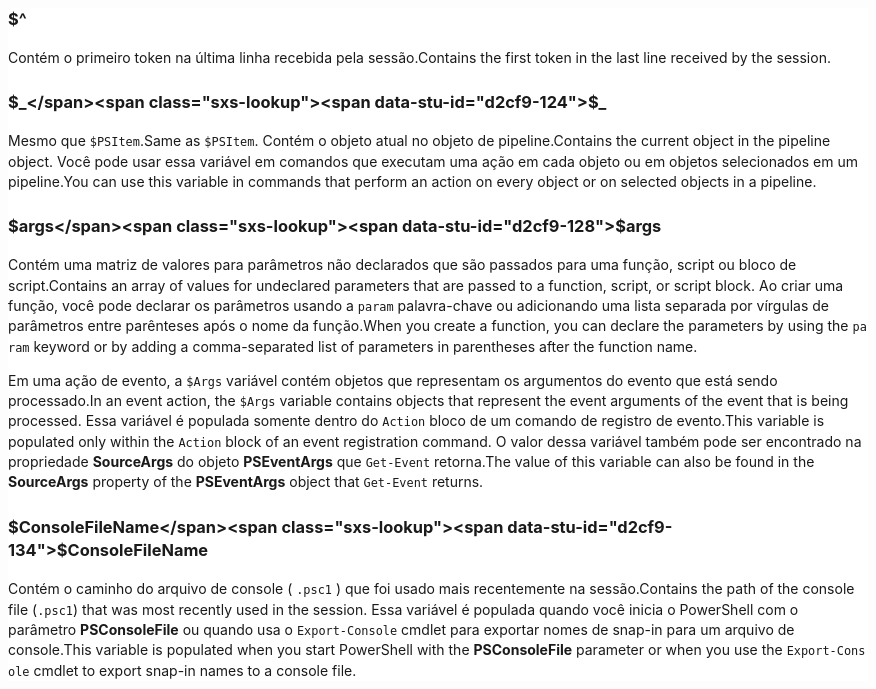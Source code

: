 ### <a name=""></a>$^

<span data-ttu-id="d2cf9-123">Contém o primeiro token na última linha recebida pela sessão.</span><span class="sxs-lookup"><span data-stu-id="d2cf9-123">Contains the first token in the last line received by the session.</span></span>

### <a name="_"></a><span data-ttu-id="d2cf9-124">$_</span><span class="sxs-lookup"><span data-stu-id="d2cf9-124">$_</span></span>

<span data-ttu-id="d2cf9-125">Mesmo que `$PSItem`.</span><span class="sxs-lookup"><span data-stu-id="d2cf9-125">Same as `$PSItem`.</span></span> <span data-ttu-id="d2cf9-126">Contém o objeto atual no objeto de pipeline.</span><span class="sxs-lookup"><span data-stu-id="d2cf9-126">Contains the current object in the pipeline object.</span></span> <span data-ttu-id="d2cf9-127">Você pode usar essa variável em comandos que executam uma ação em cada objeto ou em objetos selecionados em um pipeline.</span><span class="sxs-lookup"><span data-stu-id="d2cf9-127">You can use this variable in commands that perform an action on every object or on selected objects in a pipeline.</span></span>

### <a name="args"></a><span data-ttu-id="d2cf9-128">$args</span><span class="sxs-lookup"><span data-stu-id="d2cf9-128">$args</span></span>

<span data-ttu-id="d2cf9-129">Contém uma matriz de valores para parâmetros não declarados que são passados para uma função, script ou bloco de script.</span><span class="sxs-lookup"><span data-stu-id="d2cf9-129">Contains an array of values for undeclared parameters that are passed to a function, script, or script block.</span></span> <span data-ttu-id="d2cf9-130">Ao criar uma função, você pode declarar os parâmetros usando a `param` palavra-chave ou adicionando uma lista separada por vírgulas de parâmetros entre parênteses após o nome da função.</span><span class="sxs-lookup"><span data-stu-id="d2cf9-130">When you create a function, you can declare the parameters by using the `param` keyword or by adding a comma-separated list of parameters in parentheses after the function name.</span></span>

<span data-ttu-id="d2cf9-131">Em uma ação de evento, a `$Args` variável contém objetos que representam os argumentos do evento que está sendo processado.</span><span class="sxs-lookup"><span data-stu-id="d2cf9-131">In an event action, the `$Args` variable contains objects that represent the event arguments of the event that is being processed.</span></span> <span data-ttu-id="d2cf9-132">Essa variável é populada somente dentro do `Action` bloco de um comando de registro de evento.</span><span class="sxs-lookup"><span data-stu-id="d2cf9-132">This variable is populated only within the `Action` block of an event registration command.</span></span>
<span data-ttu-id="d2cf9-133">O valor dessa variável também pode ser encontrado na propriedade **SourceArgs** do objeto **PSEventArgs** que `Get-Event` retorna.</span><span class="sxs-lookup"><span data-stu-id="d2cf9-133">The value of this variable can also be found in the **SourceArgs** property of the **PSEventArgs** object that `Get-Event` returns.</span></span>

### <a name="consolefilename"></a><span data-ttu-id="d2cf9-134">$ConsoleFileName</span><span class="sxs-lookup"><span data-stu-id="d2cf9-134">$ConsoleFileName</span></span>

<span data-ttu-id="d2cf9-135">Contém o caminho do arquivo de console ( `.psc1` ) que foi usado mais recentemente na sessão.</span><span class="sxs-lookup"><span data-stu-id="d2cf9-135">Contains the path of the console file (`.psc1`) that was most recently used in the session.</span></span> <span data-ttu-id="d2cf9-136">Essa variável é populada quando você inicia o PowerShell com o parâmetro **PSConsoleFile** ou quando usa o `Export-Console` cmdlet para exportar nomes de snap-in para um arquivo de console.</span><span class="sxs-lookup"><span data-stu-id="d2cf9-136">This variable is populated when you start PowerShell with the **PSConsoleFile** parameter or when you use the `Export-Console` cmdlet to export snap-in names to a console file.</span></span>
